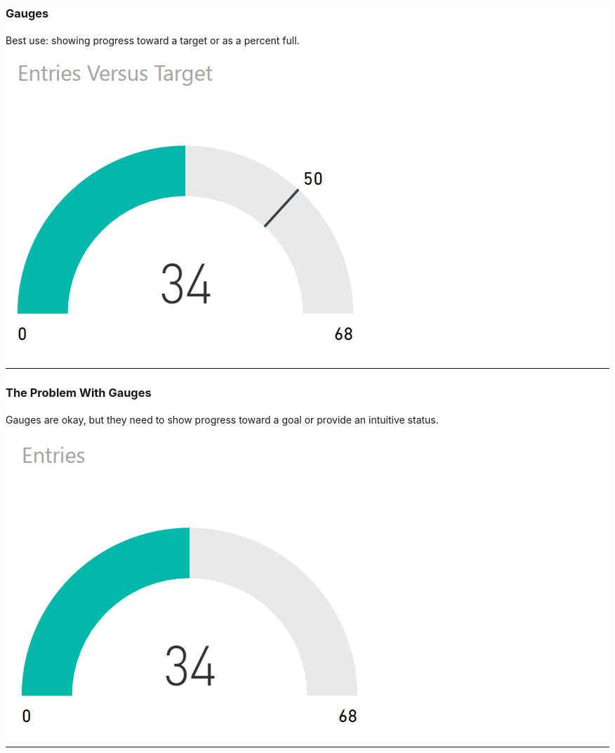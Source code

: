 
### Gauges

Best use:  showing progress toward a target or as a percent full.

![An example of a treemap](presentation/assets/image/11_Gauge.png)

---

### The Problem With Gauges

Gauges are okay, but they need to show progress toward a goal or provide an intuitive status.

![An example of a gauge without a goal](presentation/assets/image/11_GaugeWithoutGoal.png)

---